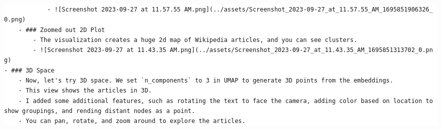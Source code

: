 				- ![Screenshot 2023-09-27 at 11.57.55 AM.png](../assets/Screenshot_2023-09-27_at_11.57.55_AM_1695851906326_0.png)
		- ### Zoomed out 2D Plot
			- The visualization creates a huge 2d map of Wikipedia articles, and you can see clusters.
			- ![Screenshot 2023-09-27 at 11.43.35 AM.png](../assets/Screenshot_2023-09-27_at_11.43.35_AM_1695851313702_0.png)
	- ### 3D Space
		- Now, let's try 3D space. We set `n_components` to 3 in UMAP to generate 3D points from the embeddings.
		- This view shows the articles in 3D.
		- I added some additional features, such as rotating the text to face the camera, adding color based on location to show groupings, and rending distant nodes as a point.
		- You can pan, rotate, and zoom around to explore the articles.